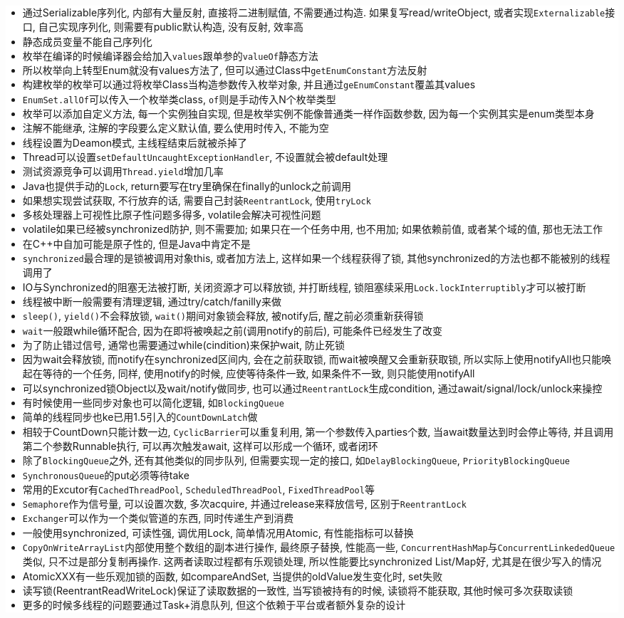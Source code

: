 - 通过Serializable序列化, 内部有大量反射, 直接将二进制赋值,  不需要通过构造. 如果复写read/writeObject, 或者实现`Externalizable`接口, 自己实现序列化, 则需要有public默认构造, 没有反射, 效率高
- 静态成员变量不能自己序列化
- 枚举在编译的时候编译器会给加入`values`跟单参的`valueOf`静态方法
- 所以枚举向上转型Enum就没有values方法了, 但可以通过Class中`getEnumConstant`方法反射
- 构建枚举的枚举可以通过将枚举Class当构造参数传入枚举对象, 并且通过`geEnumConstant`覆盖其values
- `EnumSet.allOf`可以传入一个枚举类class, `of`则是手动传入N个枚举类型
- 枚举可以添加自定义方法, 每一个实例独自实现,  但是枚举实例不能像普通类一样作函数参数, 因为每一个实例其实是enum类型本身
- 注解不能继承, 注解的字段要么定义默认值, 要么使用时传入, 不能为空
- 线程设置为Deamon模式, 主线程结束后就被杀掉了
- Thread可以设置`setDefaultUncaughtExceptionHandler`, 不设置就会被default处理
- 测试资源竞争可以调用`Thread.yield`增加几率
- Java也提供手动的`Lock`, return要写在try里确保在finally的unlock之前调用
- 如果想实现尝试获取, 不行放弃的话, 需要自己封装`ReentrantLock`, 使用`tryLock`
- 多核处理器上可视性比原子性问题多得多, volatile会解决可视性问题
- volatile如果已经被synchronized防护, 则不需要加; 如果只在一个任务中用, 也不用加; 如果依赖前值, 或者某个域的值, 那也无法工作
- 在C++中自加可能是原子性的, 但是Java中肯定不是
- `synchronized`最合理的是锁被调用对象this, 或者加方法上, 这样如果一个线程获得了锁, 其他synchronized的方法也都不能被别的线程调用了
- IO与Synchronized的阻塞无法被打断, 关闭资源才可以释放锁, 并打断线程, 锁阻塞续采用`Lock.lockInterruptibly`才可以被打断
- 线程被中断一般需要有清理逻辑, 通过try/catch/fanilly来做
- `sleep()`, `yield()`不会释放锁, `wait()`期间对象锁会释放, 被notify后, 醒之前必须重新获得锁
- `wait`一般跟while循环配合, 因为在即将被唤起之前(调用notify的前后), 可能条件已经发生了改变
- 为了防止错过信号, 通常也需要通过while(cindition)来保护wait, 防止死锁
- 因为wait会释放锁, 而notify在synchronized区间内, 会在之前获取锁, 而wait被唤醒又会重新获取锁,  所以实际上使用notifyAll也只能唤起在等待的一个任务, 同样, 使用notify的时候, 应使等待条件一致, 如果条件不一致, 则只能使用notifyAll
- 可以synchronized锁Object以及wait/notify做同步, 也可以通过`ReentrantLock`生成condition, 通过await/signal/lock/unlock来操控
- 有时候使用一些同步对象也可以简化逻辑, 如`BlockingQueue`
- 简单的线程同步也ke已用1.5引入的`CountDownLatch`做
- 相较于CountDown只能计数一边, `CyclicBarrier`可以重复利用, 第一个参数传入parties个数, 当await数量达到时会停止等待, 并且调用第二个参数Runnable执行, 可以再次触发await, 这样可以形成一个循环, 或者闭环
- 除了`BlockingQueue`之外, 还有其他类似的同步队列, 但需要实现一定的接口, 如`DelayBlockingQueue`, `PriorityBlockingQueue`
- `SynchronousQueue`的put必须等待take
- 常用的Excutor有`CachedThreadPool`, `ScheduledThreadPool`, `FixedThreadPool`等
- `Semaphore`作为信号量, 可以设置次数, 多次acquire, 并通过release来释放信号, 区别于`ReentrantLock`
- `Exchanger`可以作为一个类似管道的东西, 同时传递生产到消费
- 一般使用synchronized, 可读性强, 调优用Lock, 简单情况用Atomic, 有性能指标可以替换
- `CopyOnWriteArrayList`内部使用整个数组的副本进行操作, 最终原子替换, 性能高一些, `ConcurrentHashMap`与`ConcurrentLinkededQueue`类似, 只不过是部分复制再操作. 这两者读取过程都有乐观锁处理, 所以性能要比synchronized List/Map好, 尤其是在很少写入的情况
- AtomicXXX有一些乐观加锁的函数, 如compareAndSet, 当提供的oldValue发生变化时, set失败
- 读写锁(ReentrantReadWriteLock)保证了读取数据的一致性, 当写锁被持有的时候, 读锁将不能获取, 其他时候可多次获取读锁
- 更多的时候多线程的问题要通过Task+消息队列, 但这个依赖于平台或者额外复杂的设计